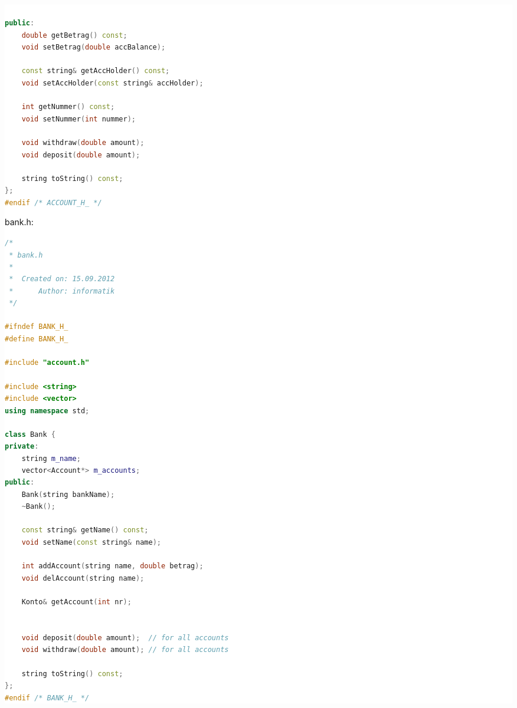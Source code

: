 ```c++

public:
	double getBetrag() const;
	void setBetrag(double accBalance);

	const string& getAccHolder() const;
	void setAccHolder(const string& accHolder);

	int getNummer() const;
	void setNummer(int nummer);

	void withdraw(double amount);
	void deposit(double amount);

	string toString() const;
};
#endif /* ACCOUNT_H_ */
```

bank.h:

```c++
/*
 * bank.h
 *
 *  Created on: 15.09.2012
 *      Author: informatik
 */

#ifndef BANK_H_
#define BANK_H_

#include "account.h"

#include <string>
#include <vector>
using namespace std;

class Bank {
private:
	string m_name;
	vector<Account*> m_accounts;
public:
	Bank(string bankName);
	~Bank();

	const string& getName() const;
	void setName(const string& name);

	int addAccount(string name, double betrag);
	void delAccount(string name);

	Konto& getAccount(int nr);


	void deposit(double amount);  // for all accounts
	void withdraw(double amount); // for all accounts

	string toString() const;
};
#endif /* BANK_H_ */
```
